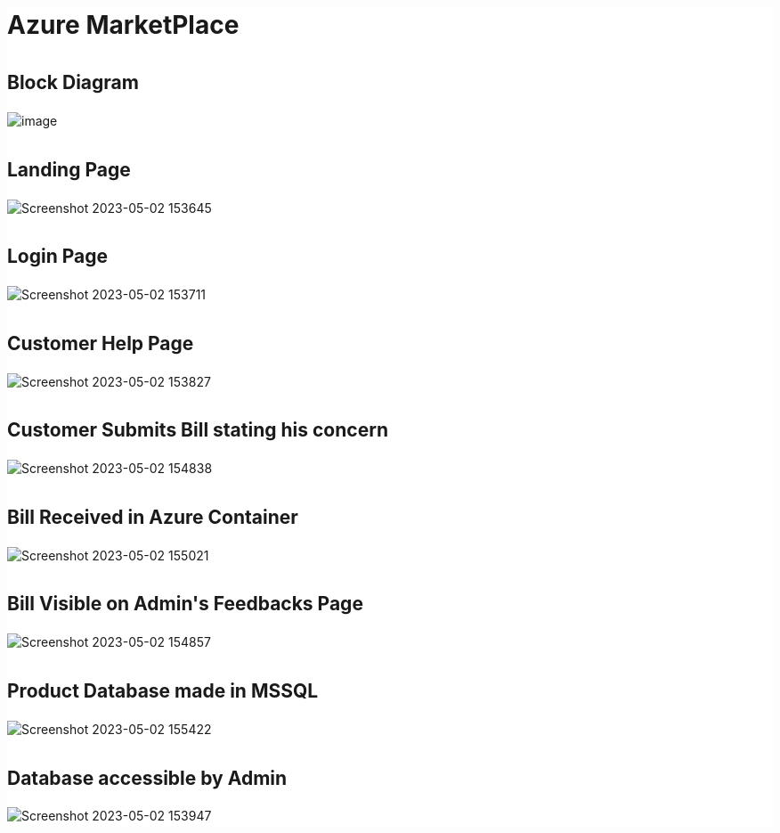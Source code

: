 # Azure MarketPlace

## Block Diagram
<img width="915" alt="image" src="https://github.com/SiddhantKodolkar/Enrobe-Azure-Marketplace/assets/111975032/dc1f3170-4eef-49d7-be7d-65989c000ae6">

## Landing Page
<img width="946" alt="Screenshot 2023-05-02 153645" src="https://github.com/SiddhantKodolkar/Enrobe-Azure-Marketplace/assets/111975032/07d133cf-99b1-4f19-8ead-4f5be897f279">

## Login Page
<img width="937" alt="Screenshot 2023-05-02 153711" src="https://github.com/SiddhantKodolkar/Enrobe-Azure-Marketplace/assets/111975032/5add426b-a1f1-4531-a450-0d2800f17910">

## Customer Help Page
<img width="946" alt="Screenshot 2023-05-02 153827" src="https://github.com/SiddhantKodolkar/Enrobe-Azure-Marketplace/assets/111975032/a652215f-cff0-41ec-a6ea-2d6204d6a0ab">

## Customer Submits Bill stating his concern
<img width="930" alt="Screenshot 2023-05-02 154838" src="https://github.com/SiddhantKodolkar/Enrobe-Azure-Marketplace/assets/111975032/f55ac687-621f-488f-a219-f8f6410a1104">

## Bill Received in Azure Container
<img width="939" alt="Screenshot 2023-05-02 155021" src="https://github.com/SiddhantKodolkar/Enrobe-Azure-Marketplace/assets/111975032/01a61472-3a41-4835-808d-0618cde5eb53">

## Bill Visible on Admin's Feedbacks Page
<img width="949" alt="Screenshot 2023-05-02 154857" src="https://github.com/SiddhantKodolkar/Enrobe-Azure-Marketplace/assets/111975032/6f632c5f-a2fe-4182-b843-81aa25dfc382">

## Product Database made in MSSQL 
<img width="754" alt="Screenshot 2023-05-02 155422" src="https://github.com/SiddhantKodolkar/Enrobe-Azure-Marketplace/assets/111975032/26f589e6-062b-4218-8d81-8cc2c962d56e">

## Database accessible by Admin
<img width="960" alt="Screenshot 2023-05-02 153947" src="https://github.com/SiddhantKodolkar/Enrobe-Azure-Marketplace/assets/111975032/a6d9f9fa-9bdb-4977-a93c-697cc4e085dc">

